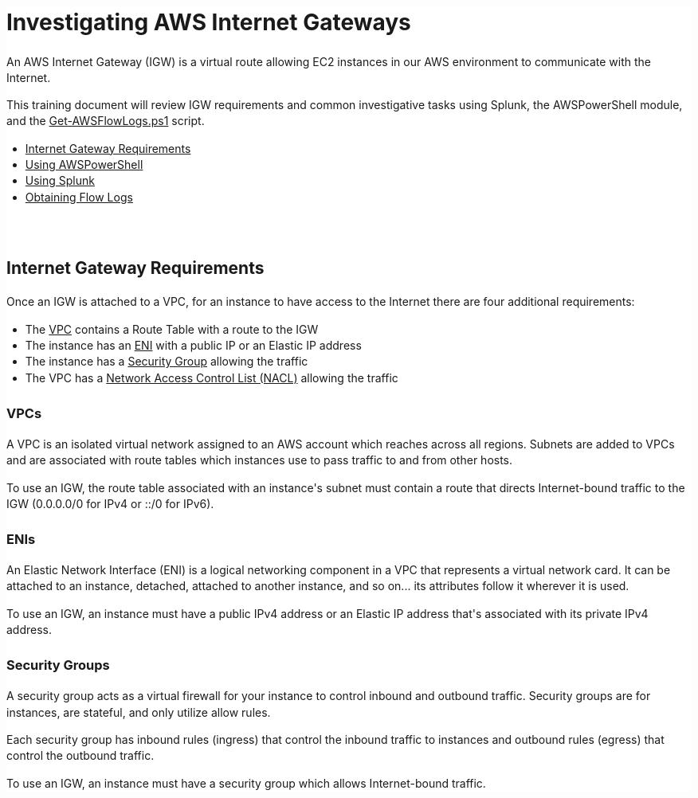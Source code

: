 # Investigating AWS Internet Gateways

An AWS Internet Gateway (IGW) is a virtual route allowing EC2 instances in our AWS environment to communicate with the Internet.  

This training document will review IGW requirements and common investigative tasks using Splunk, the AWSPowerShell module, and the [Get-AWSFlowLogs.ps1](scripts/Get-AWSFlowLogs.ps1) script.

- [Internet Gateway Requirements](#igw-requirements)
- [Using AWSPowerShell](#using-awspowershell)
- [Using Splunk](#using-splunk)
- [Obtaining Flow Logs](#obtaining-flow-logs)	


<br>

## Internet Gateway Requirements

Once an IGW is attached to a VPC, for an instance to have access to the Internet there are four additional requirements:

- The [VPC](#vpcs) contains a Route Table with a route to the IGW
- The instance has an [ENI](#enis) with a public IP or an Elastic IP address
- The instance has a [Security Group](#security-groups) allowing the traffic
- The VPC has a [Network Access Control List (NACL)](#network-access-control-lists) allowing the traffic


### VPCs

A VPC is an isolated virtual network assigned to an AWS account which reaches across all regions.  Subnets are added to VPCs and are associated with route tables which instances use to pass traffic to and from other hosts.

To use an IGW, the route table associated with an instance's subnet must contain a route that directs Internet-bound traffic to the IGW (0.0.0.0/0 for IPv4 or ::/0 for IPv6).

### ENIs

An Elastic Network Interface (ENI) is a logical networking component in a VPC that represents a virtual network card.  It can be attached to an instance, detached, attached to another instance, and so on... its attributes follow it wherever it is used. 

To use an IGW, an instance must have a public IPv4 address or an Elastic IP address that's associated with its private IPv4 address.

### Security Groups

A security group acts as a virtual firewall for your instance to control inbound and outbound traffic.  Security groups are for instances, are stateful, and only utilize allow rules.

Each security group has inbound rules (ingress) that control the inbound traffic to instances and outbound rules (egress) that control the outbound traffic.

To use an IGW, an instance must have a security group which allows Internet-bound traffic.
